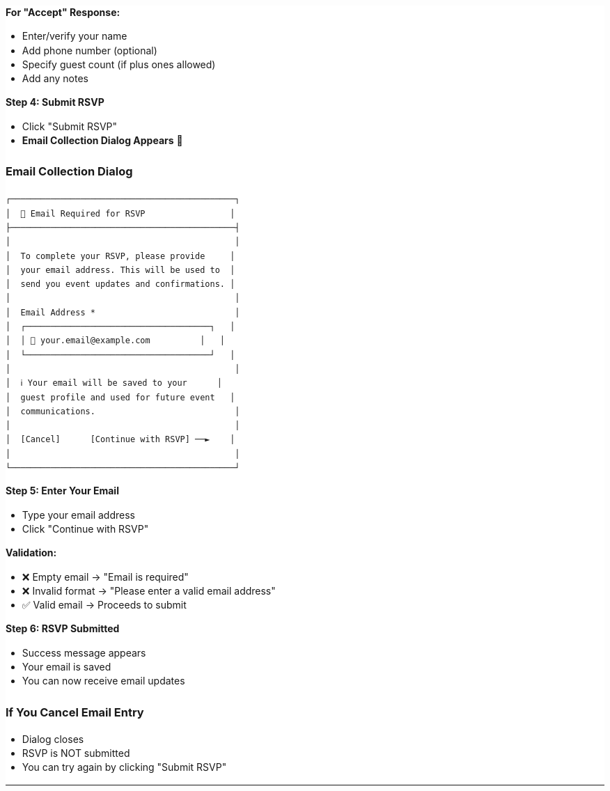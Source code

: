 **For "Accept" Response:**
- Enter/verify your name
- Add phone number (optional)
- Specify guest count (if plus ones allowed)
- Add any notes

**Step 4: Submit RSVP**
- Click "Submit RSVP"
- **Email Collection Dialog Appears** 🎉

### Email Collection Dialog

```
┌─────────────────────────────────────────────┐
│  📧 Email Required for RSVP                 │
├─────────────────────────────────────────────┤
│                                             │
│  To complete your RSVP, please provide     │
│  your email address. This will be used to  │
│  send you event updates and confirmations. │
│                                             │
│  Email Address *                            │
│  ┌─────────────────────────────────────┐   │
│  │ 📧 your.email@example.com          │   │
│  └─────────────────────────────────────┘   │
│                                             │
│  ℹ️ Your email will be saved to your      │
│  guest profile and used for future event   │
│  communications.                            │
│                                             │
│  [Cancel]      [Continue with RSVP] ──►    │
│                                             │
└─────────────────────────────────────────────┘
```

**Step 5: Enter Your Email**
- Type your email address
- Click "Continue with RSVP"

**Validation:**
- ❌ Empty email → "Email is required"
- ❌ Invalid format → "Please enter a valid email address"
- ✅ Valid email → Proceeds to submit

**Step 6: RSVP Submitted**
- Success message appears
- Your email is saved
- You can now receive email updates

### If You Cancel Email Entry
- Dialog closes
- RSVP is NOT submitted
- You can try again by clicking "Submit RSVP"

---